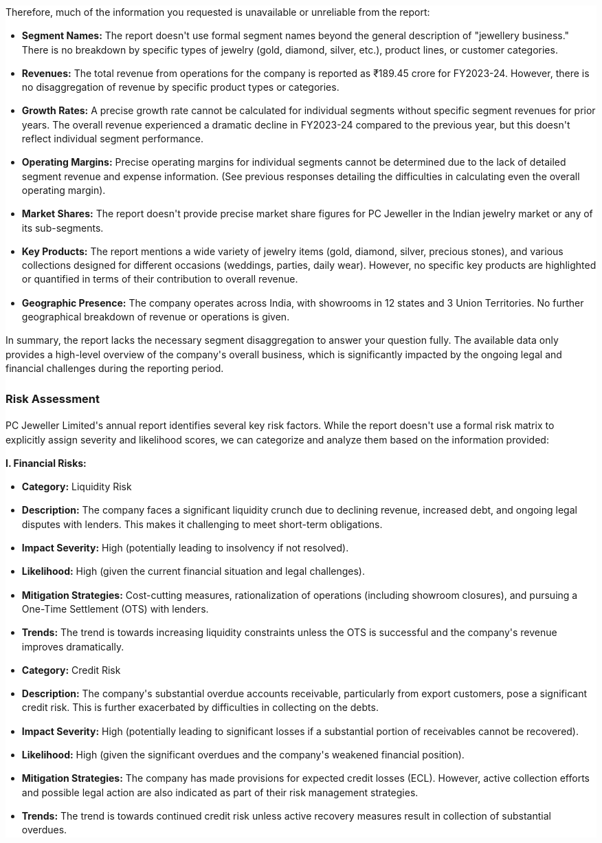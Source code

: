 Therefore, much of the information you requested is unavailable or unreliable from the report:


* **Segment Names:**  The report doesn't use formal segment names beyond the general description of "jewellery business."  There is no breakdown by specific types of jewelry (gold, diamond, silver, etc.), product lines, or customer categories.

* **Revenues:** The total revenue from operations for the company is reported as ₹189.45 crore for FY2023-24.  However, there is no disaggregation of revenue by specific product types or categories.

* **Growth Rates:** A precise growth rate cannot be calculated for individual segments without specific segment revenues for prior years. The overall revenue experienced a dramatic decline in FY2023-24 compared to the previous year, but this doesn't reflect individual segment performance.

* **Operating Margins:**  Precise operating margins for individual segments cannot be determined due to the lack of detailed segment revenue and expense information.  (See previous responses detailing the difficulties in calculating even the overall operating margin).

* **Market Shares:** The report doesn't provide precise market share figures for PC Jeweller in the Indian jewelry market or any of its sub-segments.

* **Key Products:** The report mentions a wide variety of jewelry items (gold, diamond, silver, precious stones), and various collections designed for different occasions (weddings, parties, daily wear). However, no specific key products are highlighted or quantified in terms of their contribution to overall revenue.

* **Geographic Presence:**  The company operates across India, with showrooms in 12 states and 3 Union Territories.  No further geographical breakdown of revenue or operations is given.


In summary, the report lacks the necessary segment disaggregation to answer your question fully.  The available data only provides a high-level overview of the company's overall business, which is significantly impacted by the ongoing legal and financial challenges during the reporting period.

### Risk Assessment
PC Jeweller Limited's annual report identifies several key risk factors.  While the report doesn't use a formal risk matrix to explicitly assign severity and likelihood scores, we can categorize and analyze them based on the information provided:


**I. Financial Risks:**

* **Category:** Liquidity Risk
* **Description:**  The company faces a significant liquidity crunch due to declining revenue, increased debt, and ongoing legal disputes with lenders. This makes it challenging to meet short-term obligations.
* **Impact Severity:** High (potentially leading to insolvency if not resolved).
* **Likelihood:** High (given the current financial situation and legal challenges).
* **Mitigation Strategies:** Cost-cutting measures, rationalization of operations (including showroom closures), and pursuing a One-Time Settlement (OTS) with lenders.
* **Trends:** The trend is towards increasing liquidity constraints unless the OTS is successful and the company's revenue improves dramatically.

* **Category:** Credit Risk
* **Description:**  The company's substantial overdue accounts receivable, particularly from export customers, pose a significant credit risk.  This is further exacerbated by difficulties in collecting on the debts.
* **Impact Severity:** High (potentially leading to significant losses if a substantial portion of receivables cannot be recovered).
* **Likelihood:** High (given the significant overdues and the company's weakened financial position).
* **Mitigation Strategies:** The company has made provisions for expected credit losses (ECL).  However, active collection efforts and possible legal action are also indicated as part of their risk management strategies.
* **Trends:** The trend is towards continued credit risk unless active recovery measures result in collection of substantial overdues.

